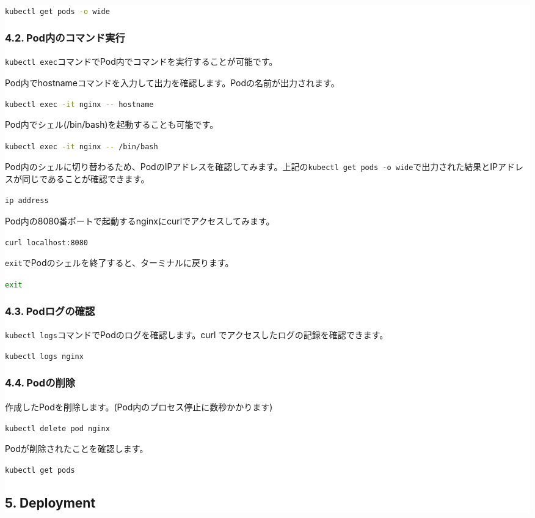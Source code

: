```bash
kubectl get pods -o wide
```

### 4.2. Pod内のコマンド実行

`kubectl exec`コマンドでPod内でコマンドを実行することが可能です。

Pod内でhostnameコマンドを入力して出力を確認します。Podの名前が出力されます。

```bash
kubectl exec -it nginx -- hostname
```

Pod内でシェル(/bin/bash)を起動することも可能です。

```bash
kubectl exec -it nginx -- /bin/bash
```

Pod内のシェルに切り替わるため、PodのIPアドレスを確認してみます。上記の`kubectl get pods -o wide`で出力された結果とIPアドレスが同じであることが確認できます。

```bash
ip address
```

Pod内の8080番ポートで起動するnginxにcurlでアクセスしてみます。

```
curl localhost:8080
```

`exit`でPodのシェルを終了すると、ターミナルに戻ります。

```bash
exit
```

### 4.3. Podログの確認

`kubectl logs`コマンドでPodのログを確認します。curl でアクセスしたログの記録を確認できます。

```bash
kubectl logs nginx
```

### 4.4. Podの削除

作成したPodを削除します。(Pod内のプロセス停止に数秒かかります)

```bash
kubectl delete pod nginx
```

Podが削除されたことを確認します。

```bash
kubectl get pods
```

## 5. Deployment
